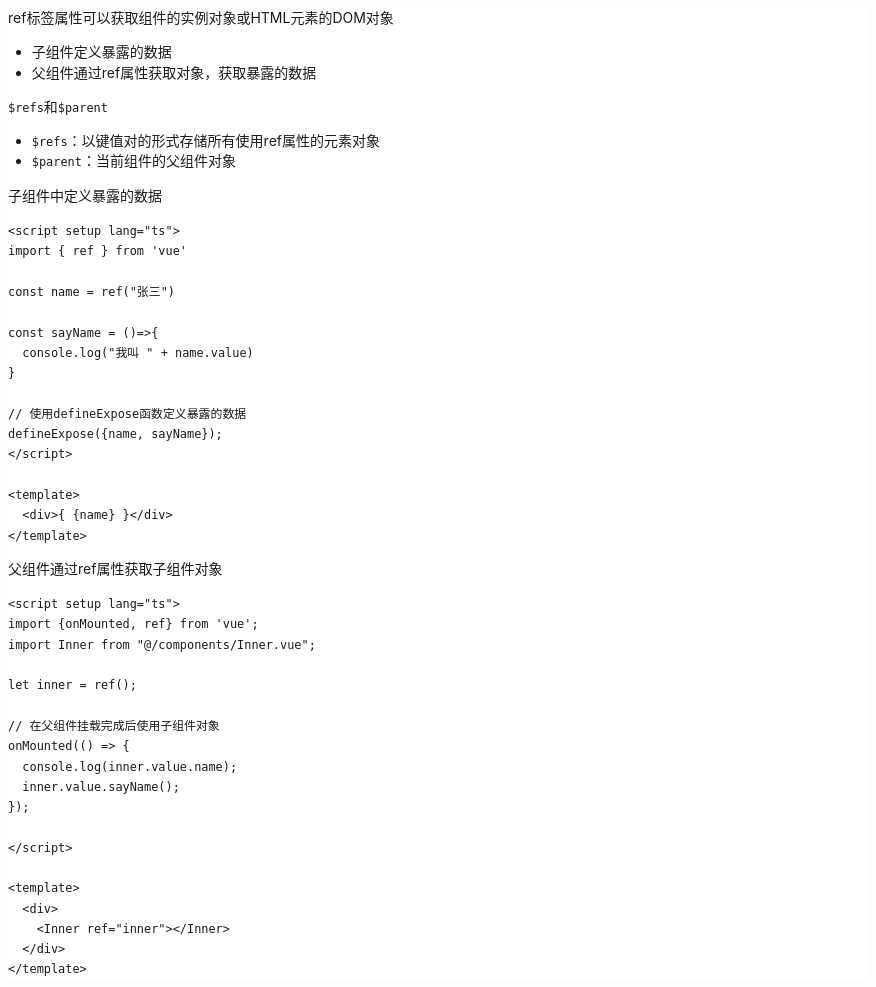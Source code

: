 ref标签属性可以获取组件的实例对象或HTML元素的DOM对象

-   子组件定义暴露的数据
-   父组件通过ref属性获取对象，获取暴露的数据

`$refs`和`$parent`

-   `$refs`：以键值对的形式存储所有使用ref属性的元素对象
-   `$parent`：当前组件的父组件对象

子组件中定义暴露的数据

```vue
<script setup lang="ts">
import { ref } from 'vue'

const name = ref("张三")

const sayName = ()=>{
  console.log("我叫 " + name.value)
}

// 使用defineExpose函数定义暴露的数据
defineExpose({name, sayName});
</script>

<template>
  <div>{ {name} }</div>
</template>
```

父组件通过ref属性获取子组件对象

```vue
<script setup lang="ts">
import {onMounted, ref} from 'vue';
import Inner from "@/components/Inner.vue";

let inner = ref();

// 在父组件挂载完成后使用子组件对象
onMounted(() => {
  console.log(inner.value.name);
  inner.value.sayName();
});

</script>

<template>
  <div>
    <Inner ref="inner"></Inner>
  </div>
</template>
```
